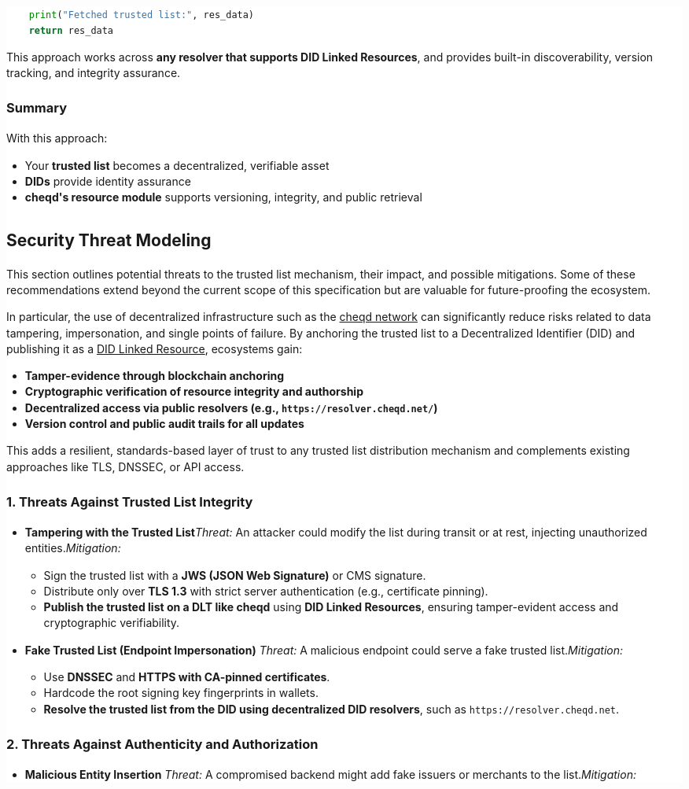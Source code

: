 ```python
    print("Fetched trusted list:", res_data)
    return res_data
```

This approach works across **any resolver that supports DID Linked Resources**, and provides built-in discoverability, version tracking, and integrity assurance.

### Summary

With this approach:

- Your **trusted list** becomes a decentralized, verifiable asset
- **DIDs** provide identity assurance
- **cheqd's resource module** supports versioning, integrity, and public retrieval

## Security Threat Modeling

This section outlines potential threats to the trusted list mechanism, their impact, and possible mitigations. Some of these recommendations extend beyond the current scope of this specification but are valuable for future-proofing the ecosystem.

In particular, the use of decentralized infrastructure such as the [cheqd network](https://cheqd.io/) can significantly reduce risks related to data tampering, impersonation, and single points of failure. By anchoring the trusted list to a Decentralized Identifier (DID) and publishing it as a [DID Linked Resource](https://w3c-ccg.github.io/did-linked-resources/), ecosystems gain:

- **Tamper-evidence through blockchain anchoring**
- **Cryptographic verification of resource integrity and authorship**
- **Decentralized access via public resolvers (e.g., `https://resolver.cheqd.net/`)**
- **Version control and public audit trails for all updates**

This adds a resilient, standards-based layer of trust to any trusted list distribution mechanism and complements existing approaches like TLS, DNSSEC, or API access.

### 1. Threats Against Trusted List Integrity

- **Tampering with the Trusted List***Threat:* An attacker could modify the list during transit or at rest, injecting unauthorized entities.*Mitigation:*

  - Sign the trusted list with a **JWS (JSON Web Signature)** or CMS signature.
  - Distribute only over **TLS 1.3** with strict server authentication (e.g., certificate pinning).
  - **Publish the trusted list on a DLT like cheqd** using **DID Linked Resources**, ensuring tamper-evident access and cryptographic verifiability.
- **Fake Trusted List (Endpoint Impersonation)** *Threat:* A malicious endpoint could serve a fake trusted list.*Mitigation:*

  - Use **DNSSEC** and **HTTPS with CA-pinned certificates**.
  - Hardcode the root signing key fingerprints in wallets.
  - **Resolve the trusted list from the DID using decentralized DID resolvers**, such as `https://resolver.cheqd.net`.

### 2. Threats Against Authenticity and Authorization

- **Malicious Entity Insertion** *Threat:* A compromised backend might add fake issuers or merchants to the list.*Mitigation:*
